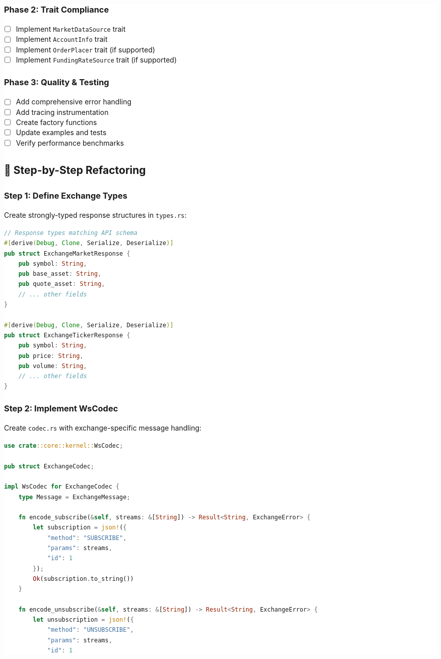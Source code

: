 ### Phase 2: Trait Compliance
- [ ] Implement `MarketDataSource` trait
- [ ] Implement `AccountInfo` trait
- [ ] Implement `OrderPlacer` trait (if supported)
- [ ] Implement `FundingRateSource` trait (if supported)

### Phase 3: Quality & Testing
- [ ] Add comprehensive error handling
- [ ] Add tracing instrumentation
- [ ] Create factory functions
- [ ] Update examples and tests
- [ ] Verify performance benchmarks

## 🔧 Step-by-Step Refactoring

### Step 1: Define Exchange Types

Create strongly-typed response structures in `types.rs`:

```rust
// Response types matching API schema
#[derive(Debug, Clone, Serialize, Deserialize)]
pub struct ExchangeMarketResponse {
    pub symbol: String,
    pub base_asset: String,
    pub quote_asset: String,
    // ... other fields
}

#[derive(Debug, Clone, Serialize, Deserialize)]
pub struct ExchangeTickerResponse {
    pub symbol: String,
    pub price: String,
    pub volume: String,
    // ... other fields
}
```

### Step 2: Implement WsCodec

Create `codec.rs` with exchange-specific message handling:

```rust
use crate::core::kernel::WsCodec;

pub struct ExchangeCodec;

impl WsCodec for ExchangeCodec {
    type Message = ExchangeMessage;

    fn encode_subscribe(&self, streams: &[String]) -> Result<String, ExchangeError> {
        let subscription = json!({
            "method": "SUBSCRIBE",
            "params": streams,
            "id": 1
        });
        Ok(subscription.to_string())
    }

    fn encode_unsubscribe(&self, streams: &[String]) -> Result<String, ExchangeError> {
        let unsubscription = json!({
            "method": "UNSUBSCRIBE", 
            "params": streams,
            "id": 1
```